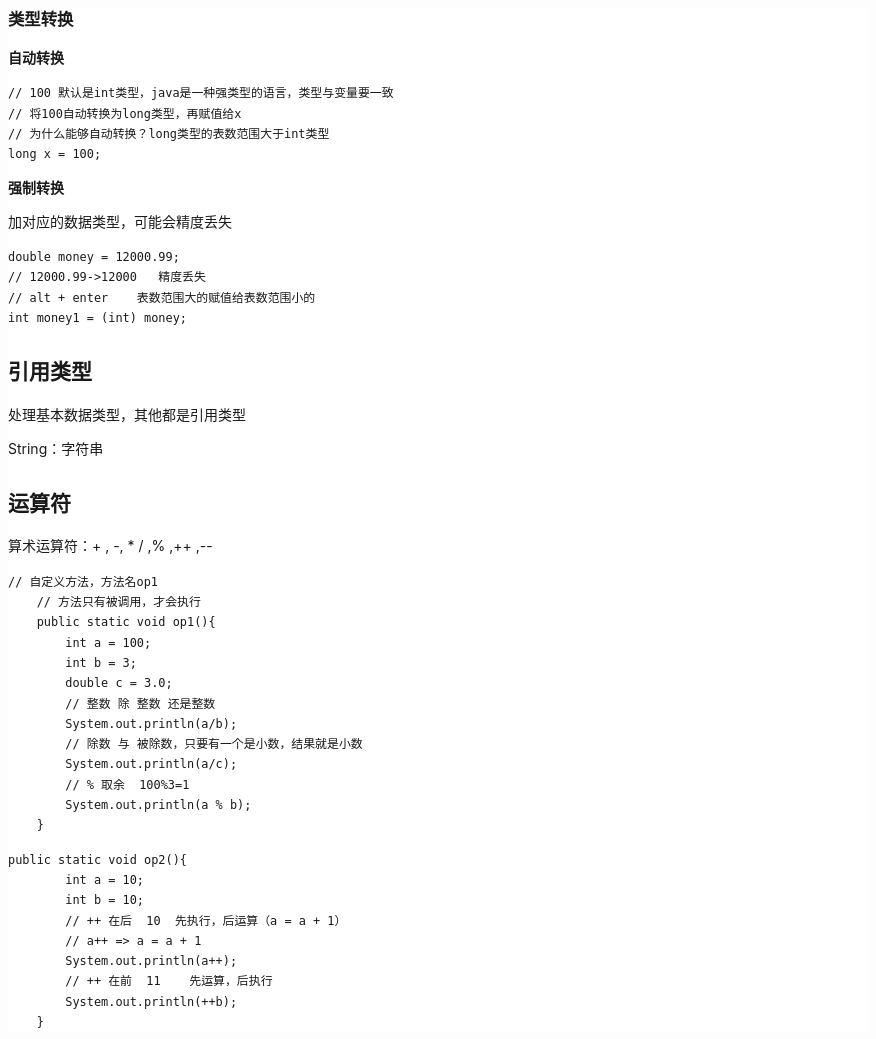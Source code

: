 ### 类型转换

**自动转换**

```
// 100 默认是int类型，java是一种强类型的语言，类型与变量要一致
// 将100自动转换为long类型，再赋值给x
// 为什么能够自动转换？long类型的表数范围大于int类型
long x = 100;
```

**强制转换**

加对应的数据类型，可能会精度丢失

```
double money = 12000.99;
// 12000.99->12000   精度丢失
// alt + enter    表数范围大的赋值给表数范围小的
int money1 = (int) money;
```

## 引用类型

处理基本数据类型，其他都是引用类型

String：字符串











## 运算符

算术运算符：+ , -, * / ,% ,++ ,--

```
// 自定义方法，方法名op1
    // 方法只有被调用，才会执行
    public static void op1(){
        int a = 100;
        int b = 3;
        double c = 3.0;
        // 整数 除 整数 还是整数
        System.out.println(a/b);
        // 除数 与 被除数，只要有一个是小数，结果就是小数
        System.out.println(a/c);
        // % 取余  100%3=1
        System.out.println(a % b);
    }
```

```
public static void op2(){
        int a = 10;
        int b = 10;
        // ++ 在后  10  先执行，后运算（a = a + 1）
        // a++ => a = a + 1
        System.out.println(a++);
        // ++ 在前  11    先运算，后执行
        System.out.println(++b);
    }
```
